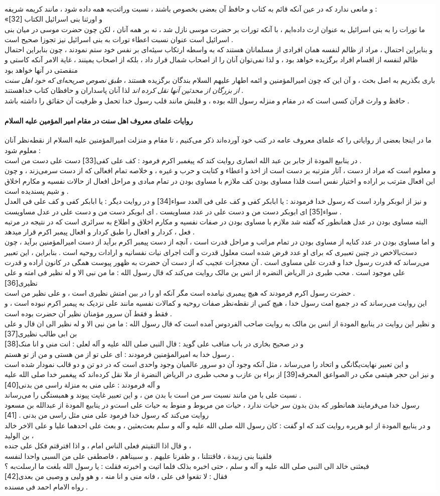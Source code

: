 و مانعی ندارد که در عین آنکه قائم به کتاب و حافظ آن بعضی بخصوص باشند ، نسبت وراثت‌به همه داده شود ، مانند کریمه شریفه :  
«و اورثنا بنی اسرائیل الکتاب [32]  
ما تورات را به بنی اسرائیل به عنوان ارث داده‌ایم ، با آنکه تورات بر حضرت موسی نازل شد ، نه بر همه آنان ، لکن چون حضرت موسی در میان بنی اسرائیل است عنوان نسبت اعطاء تورات به بنی اسرائیل نیز تجوزا صحیح است .  
و بنابراین احتمال ، مراد از ظالم لنفسه همان افرادی از مسلمانان هستند که به واسطه ارتکاب سیئه‌ای بر نفس خود ستم نمودند ، چون بنابراین احتمال ظالم لنفسه از اقسام افراد برگزیده خواهد بود ، و لذا نمی‌توان آنان را از اصحاب شمال قرار داد ، بلکه از اصحاب یمینند ، غایة الامر آنکه کاستی و منقصتی در آنها خواهد بود  
باری بگذریم به اصل بحث ، و آن این که چون امیرالمؤمنین و ائمه اطهار علیهم السلام بندگان برگزیده هستند ، _طبق نصوص صریحه‌ای که خود اهل سنت از بزرگان از محدثین آنها نقل کرده اند_ لذا آنان پاسداران و حافظان کتاب خداهستند .  
حافظ و وارث قرآن کسی است که در مقام و منزله رسول الله بوده ، و قلبش مانند قلب رسول خدا تحمل و ظرفیت آن حقائق را داشته باشد .
<span class="chapter">

#### روایات علمای معروف اهل سنت در مقام امیر المؤمین علیه السلام
</span>

ما در اینجا بعضی از روایاتی را که علمای معروف عامه در کتب خود آورده‌اند ذکر می‌کنیم ، تا مقام و منزلت امیرالمؤمنین علیه السلام از نقطه‌نظر آنان معلوم شود :  
در ینابیع المودة از جابر بن عبد الله انصاری روایت کند که پیغمبر اکرم فرمود : کف علی کفی[33] دست علی دست من است .  
و معلوم است که مراد از دست ، آثار مترتبه بر دست است از اخذ و اعطاء و کتابت و حرب و غیره ، و خلاصه تمام افعالی که از دست سرمی‌زند ، و چون این افعال مترتب بر اراده و اختیار نفس است فلذا مساوی بودن کف ملازم با مساوی بودن در تمام مبادی و مراحل افعال از حالات نفسیه و مکارم اخلاق و شیم پسندیده است .  
و نیز از ابوبکر وارد است که رسول خدا فرمودند : یا ابابکر کفی و کف علی فی العدد سواء[34] و در روایت دیگر : یا ابابکر کفی و کف علی فی العدل سواء[35] ای ابوبکر دست من و دست علی در عدد مساویست . ای ابوبکر دست من و دست علی در عدل مساویست .  
البته مساوی بودن در عدل همانطور که گفته شد ملازم با مساوی بودن در صفات نفسیه و مکارم اخلاق و اطلاع به سرائری است که در نتیجه در مرتبه فعل ، کردار و افعال را طبق کردار و افعال پیمبر اکرم قرار میدهد .  
و اما مساوی بودن در عدد کنایه از مساوی بودن در تمام مراتب و مراحل قدرت است ، آنچه از دست پیمبر اکرم برآید از دست امیرالمؤمنین برآید ، چون دست‌بالاخص در چنین تعبیری که برای او عدد فرض شده است معلول قدرت و آلت اجرای نیات نفسانیه و ارادات روحیه است . بنابراین ، این تعبیر می‌رساند که قدرت رسول خدا و قدرت علی مساوی است . آن معجزات عجیب که از دست آن حضرت به ظهور پیوست همگی در کانون اراده و قدرت علی موجود است . محب طبری در الریاض النضره از انس بن مالک روایت می‌کند که قال رسول الله : ما من نبی الا و له نظیر فی امته و علی نظیری[36]  
حضرت رسول اکرم فرمودند که هیچ پیمبری نیامده است مگر آنکه او را در بین امتش نظیری است ، و علی نظیر من است .  
این روایت می‌رساند که در جمیع امت رسول خدا ، هیچ کس از نقطه‌نظر صفات روحیه و کمالات نفسیه مانند علی نزدیک به پیمبر اکرم نبوده است ، و فقط و فقط آن سرور مؤمنان نظیر آن حضرت بوده است .  
و نظیر این روایت در ینابیع المودة از انس بن مالک به روایت صاحب الفردوس آمده است که قال رسول الله : ما من نبی الا و له نظیر الی ان قال و علی بن ابی طالب نظیری[37]  
و در صحیح بخاری در باب مناقب علی گوید : قال النبی صلی الله علیه و آله لعلی : انت منی و انا منک[38]  
رسول خدا به امیرالمؤمنین فرمودند : ای علی تو از من هستی و من از تو هستم .  
و این تعبیر نهایت‌یگانگی و اتحاد را می‌رساند ، مثل آنکه وجود آن دو سرور عالمیان وجود واحدی است که در دو تن و دو قالب نمودار شده است  
و نیز ابن حجر هیتمی مکی در الصواعق المحرقه[39] از براء بن عازب و محب طبری در الریاض النضرة از ملا نقل کرده‌اند که پیغمبر خدا صلی الله علیه و آله فرمودند : علی منی به منزلة راسی من بدنی[40]  
نسبت علی با من مانند نسبت سر من است با بدن من ، و این تعبیر غایت پیوند و همبستگی را می‌رساند .  
رسول خدا می‌فرمایند همانطور که بدن بدون سر حیات ندارد ، حیات من مربوط و منوط به حیات علی است‌و در ینابیع المودة از عبدالله بن مسعود روایت می‌کند که رسول خدا فرمود علی منی مثل راسی من بدنی . [41]  
و در ینابیع المودة از ابو هریره روایت کند که او گفت : کان رسول الله صلی الله علیه و آله و سلم بعث‌بعثین ، و بعث علی احدهما علیا و علی الاخر خالد بن الولید ،  
و قال اذا التقیتم فعلی الناس امام ، و اذا افترقتم فکل علی جنده ،  
فلقینا بنی زبیدة ، فاقتتلنا ، و ظفرنا علیهم . و سبیناهم ، فاصطفی علی من السبی واحدا لنفسه  
فبعثنی خالد الی النبی صلی الله علیه و آله و سلم ، حتی اخبره بذلک فلما اتیت و اخبرته فقلت : یا رسول الله بلغت ما ارسلت‌به ؟  
فقال : لا تقعوا فی علی ، فانه منی و انا منه ، و هو ولیی و وصیی من بعدی[42]  
رواه الامام احمد فی مسنده .  
